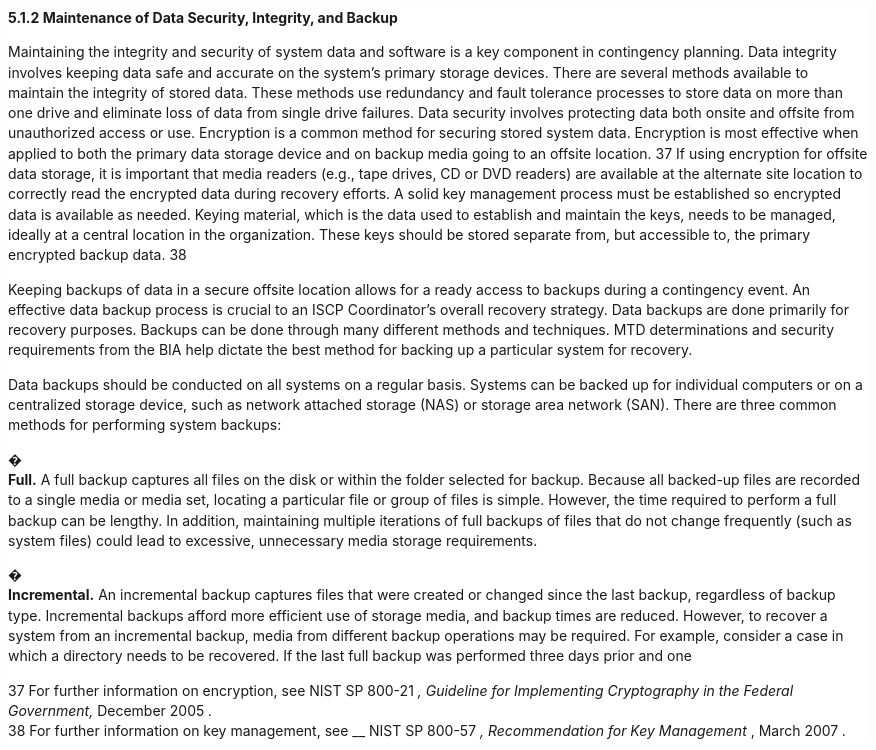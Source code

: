 **5.1.2 Maintenance of Data Security, Integrity, and Backup** 

Maintaining the integrity and security of system data and software is a key component in contingency 
planning.  Data integrity involves keeping data safe and accurate on the system’s primary storage devices. 
There are several methods available to maintain the integrity of stored data.  These methods use 
redundancy and fault tolerance processes to store data on more than one drive and eliminate loss of data 
from single drive failures.  Data security involves protecting data both onsite and offsite from 
unauthorized access or use.  Encryption is a common method for securing stored system data.  Encryption 
is most effective when applied to both the primary data storage device and on backup media going to an 
offsite location. 37 If using encryption for offsite data storage, it is important that media readers (e.g., tape 
drives, CD or DVD readers) are available at the alternate site location to correctly read the encrypted data 
during recovery efforts.  A solid key management process must be established so encrypted data is 
available as needed.  Keying material, which is the data used to establish and maintain the keys, needs to 
be managed, ideally at a central location in the organization.  These keys should be stored separate from, 
but accessible to, the primary encrypted backup data. 38  

Keeping backups of data in a secure offsite location allows for a ready access to backups during a 
contingency event.  An effective data backup process is crucial to an ISCP Coordinator’s overall recovery 
strategy.  Data backups are done primarily for recovery purposes.  Backups can be done through many 
different methods and techniques.  MTD determinations and security requirements from the BIA help 
dictate the best method for backing up a particular system for recovery. 

Data backups should be conducted on all systems on a regular basis.  Systems can be backed up for 
individual computers or on a centralized storage device, such as network attached storage (NAS) or 
storage area network (SAN).  There are three common methods for performing system backups: 

�  
**Full.** A full backup captures all files on the disk or within the folder selected for backup. 
Because all backed-up files are recorded to a single media or media set, locating a particular file 
or group of files is simple.  However, the time required to perform a full backup can be lengthy. 
In addition, maintaining multiple iterations of full backups of files that do not change frequently 
(such as system files) could lead to excessive, unnecessary media storage requirements. 

�  
**Incremental.** An incremental backup captures files that were created or changed since the last 
backup, regardless of backup type.  Incremental backups afford more efficient use of storage 
media, and backup times are reduced.  However, to recover a system from an incremental backup, 
media from different backup operations may be required.  For example, consider a case in which 
a directory needs to be recovered.  If the last full backup was performed three days prior and one 

37 For further information on encryption, see NIST SP 800-21 _, Guideline for Implementing Cryptography in the Federal_ 
_Government,_ December 2005 _._  
38 For further information on key management, see __ NIST SP 800-57 _,_  _Recommendation for Key Management_ , March 2007 _._  
